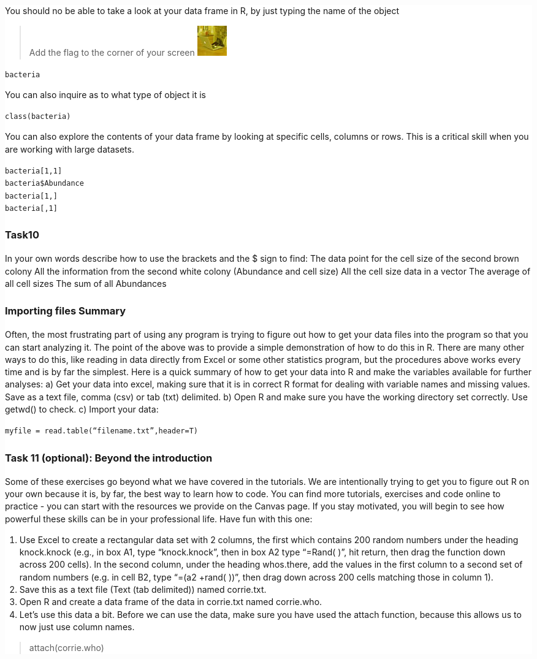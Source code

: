 You should no be able to take a look at your data frame in R, by just typing the name of the object

> Add the flag to the corner of your screen ![](img/yellow.jpeg)

```
bacteria
```

You can also inquire as to what type of object it is

```
class(bacteria)
```
You can also explore the contents of your data frame by looking at specific cells, columns or rows. This is a critical skill when you are working with large datasets.

```
bacteria[1,1]
bacteria$Abundance
bacteria[1,]
bacteria[,1]
```

### Task10
In your own words describe how to use the brackets and the $ sign to find:
The data point for the cell size of the second brown colony 
All the information from the second white colony (Abundance and cell size)
All the cell size data in a vector
The average of all cell sizes
The sum of all Abundances
 
### Importing files Summary 
Often, the most frustrating part of using any program is trying to figure out how to get your data files into the program so that you can start analyzing it. The point of the above was to provide a simple demonstration of how to do this in R. There are many other ways to do this, like reading in data directly from Excel or some other statistics program, but the procedures above works every time and is by far the simplest. Here is a quick summary of how to get your data into R and make the variables available for further analyses:
a)     Get your data into excel, making sure that it is in correct R format for dealing with variable names and missing values. Save as a text file, comma (csv) or tab (txt) delimited.
b)    Open R and make sure you have the working directory set correctly. Use getwd() to check.
c)     Import your data:

```
myfile = read.table(“filename.txt”,header=T)
```

### Task 11 (optional): Beyond the introduction
Some of these exercises go beyond what we have covered in the tutorials. We are intentionally trying to get you to figure out R on your own because it is, by far, the best way to learn how to code. You can find more tutorials, exercises and code online to practice - you can start with the resources we provide on the Canvas page. If you stay motivated, you will begin to see how powerful these skills can be in your professional life. 
Have fun with this one:
1. 	Use Excel to create a rectangular data set with 2 columns, the first which contains 200 random numbers under the heading knock.knock (e.g., in box A1, type “knock.knock”, then in box A2 type “=Rand( )”, hit return, then drag the function down across 200 cells). In the second column, under the heading whos.there, add the values in the first column to a second set of random numbers (e.g. in cell B2, type “=(a2 +rand( ))”, then drag down across 200 cells matching those in column 1).
2. 	Save this as a text file (Text (tab delimited)) named corrie.txt.
3. 	Open R and create a data frame of the data in corrie.txt named corrie.who.
4. 	Let’s use this data a bit. Before we can use the data, make sure you have used the
attach function, because this allows us to now just use column names.
>attach(corrie.who)